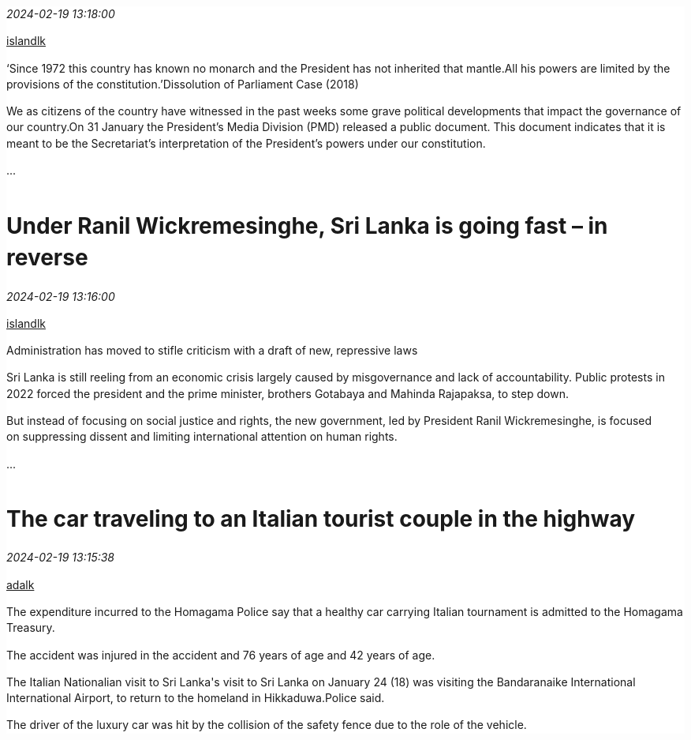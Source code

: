 *2024-02-19 13:18:00*

[islandlk](http://island.lk/the-judicial-power-of-the-people-and-a-presidential-interpretation-of-our-constitution/)

‘Since 1972 this country has known no monarch and the President has not inherited that mantle.All his powers are limited by the provisions of the constitution.’Dissolution of Parliament Case (2018)

We as citizens of the country have witnessed in the past weeks some grave political developments that impact the governance of our country.On 31 January the President’s Media Division (PMD) released a public document. This document indicates that it is meant to be the Secretariat’s interpretation of the President’s powers under our constitution.

...



# Under Ranil Wickremesinghe, Sri Lanka is going fast – in reverse

*2024-02-19 13:16:00*

[islandlk](http://island.lk/under-ranil-wickremesinghe-sri-lanka-is-going-fast-in-reverse/)

Administration has moved to stifle criticism with a draft of new, repressive laws

Sri Lanka is still reeling from an economic crisis largely caused by misgovernance and lack of accountability. Public protests in 2022 forced the president and the prime minister, brothers Gotabaya and Mahinda Rajapaksa, to step down.

But instead of focusing on social justice and rights, the new government, led by President Ranil Wickremesinghe, is focused on suppressing dissent and limiting international attention on human rights.

...



# The car traveling to an Italian tourist couple in the highway

*2024-02-19 13:15:38*

[adalk](https://www.ada.lk/breaking_news/ඉතාලි-සංචාරක-යුවළක්-ගමන්-ගත්-මෝටර්-රථය-අධිවේගයේ-අනතුරක/11-408170)

The expenditure incurred to the Homagama Police say that a healthy car carrying Italian tournament is admitted to the Homagama Treasury.

The accident was injured in the accident and 76 years of age and 42 years of age.

The Italian Nationalian visit to Sri Lanka's visit to Sri Lanka on January 24 (18) was visiting the Bandaranaike International International Airport, to return to the homeland in Hikkaduwa.Police said.

The driver of the luxury car was hit by the collision of the safety fence due to the role of the vehicle.
